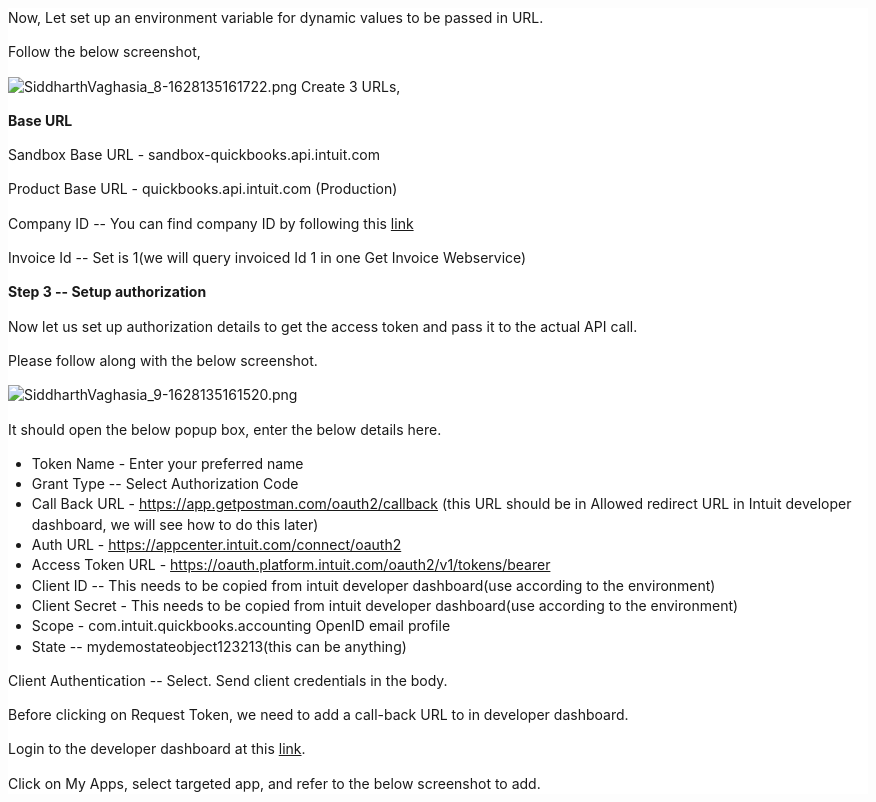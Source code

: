Now, Let set up an environment variable for dynamic values to be passed
in URL.

Follow the below screenshot,

![SiddharthVaghasia_8-1628135161722.png](https://techcommunity.microsoft.com/t5/image/serverpage/image-id/300626iFCB19C41F1EED836/image-dimensions/903x388?v=v2 "SiddharthVaghasia_8-1628135161722.png")
Create 3 URLs,

**Base URL**

Sandbox Base URL - sandbox-quickbooks.api.intuit.com

Product Base URL - quickbooks.api.intuit.com (Production)

Company ID -- You can find company ID by following
this [link](https://quickbooks.intuit.com/learn-support/en-us/customer-company-settings/find-your-quickbooks-online-company-id/00/185551)

Invoice Id -- Set is 1(we will query invoiced Id 1 in one Get Invoice
Webservice)

**Step 3 -- Setup authorization**

Now let us set up authorization details to get the access token and pass
it to the actual API call.

Please follow along with the below screenshot.

![SiddharthVaghasia_9-1628135161520.png](https://techcommunity.microsoft.com/t5/image/serverpage/image-id/300629i02052262C2C1BA1E/image-dimensions/854x413?v=v2 "SiddharthVaghasia_9-1628135161520.png")

It should open the below popup box, enter the below details here.

-   Token Name - Enter your preferred name
-   Grant Type -- Select Authorization Code
-   Call Back URL - <https://app.getpostman.com/oauth2/callback> (this
    URL should be in Allowed redirect URL in Intuit developer dashboard,
    we will see how to do this later)
-   Auth URL - <https://appcenter.intuit.com/connect/oauth2>
-   Access Token URL -
    <https://oauth.platform.intuit.com/oauth2/v1/tokens/bearer>
-   Client ID -- This needs to be copied from intuit developer
    dashboard(use according to the environment)
-   Client Secret - This needs to be copied from intuit developer
    dashboard(use according to the environment)
-   Scope - com.intuit.quickbooks.accounting OpenID email profile
-   State -- mydemostateobject123213(this can be anything)

Client Authentication -- Select. Send client credentials in the body.

Before clicking on Request Token, we need to add a call-back URL to in
developer dashboard.

Login to the developer dashboard at
this [link](https://developer.intuit.com/app/developer/homepage).

Click on My Apps, select targeted app, and refer to the below screenshot
to add.
